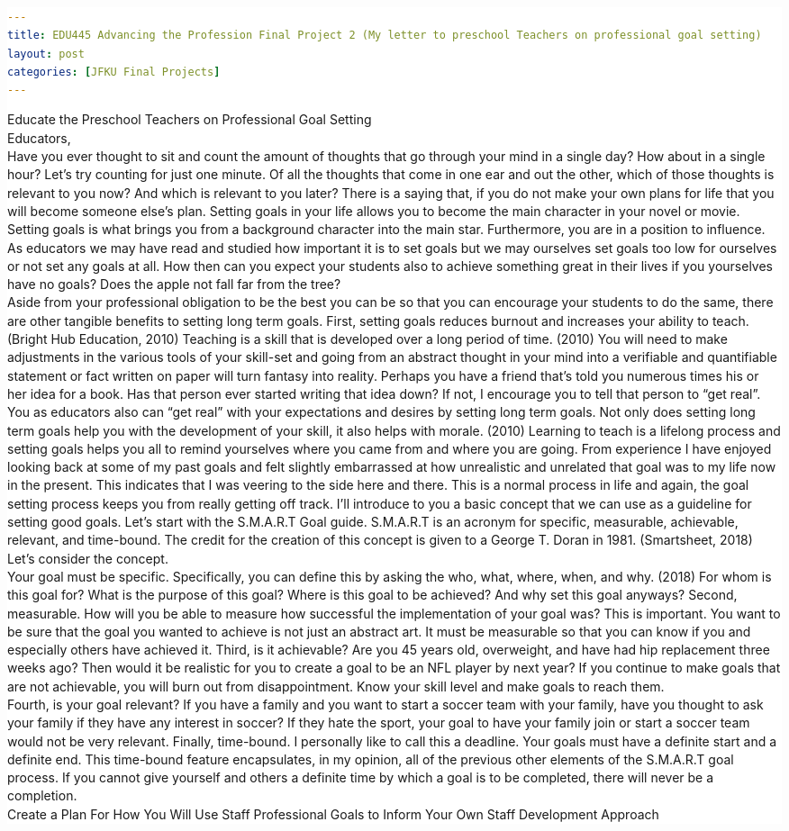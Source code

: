 ```yaml
---
title: EDU445 Advancing the Profession Final Project 2 (My letter to preschool Teachers on professional goal setting)
layout: post
categories: [JFKU Final Projects]
---
```

Educate the Preschool Teachers on Professional Goal Setting  
Educators,  
Have you ever thought to sit and count the amount of thoughts that go through your mind in a single day? How about in a single hour? Let’s try counting for just one minute. Of all the thoughts that come in one ear and out the other, which of those thoughts is relevant to you now? And which is relevant to you later? There is a saying that, if you do not make your own plans for life that you will become someone else’s plan. Setting goals in your life allows you to become the main character in your novel or movie. Setting goals is what brings you from a background character into the main star. Furthermore, you are in a position to influence. As educators we may have read and studied how important it is to set goals but we may ourselves set goals too low for ourselves or not set any goals at all. How then can you expect your students also to achieve something great in their lives if you yourselves have no goals? Does the apple not fall far from the tree?  
Aside from your professional obligation to be the best you can be so that you can encourage your students to do the same, there are other tangible benefits to setting long term goals. First, setting goals reduces burnout and increases your ability to teach. (Bright Hub Education, 2010) Teaching is a skill that is developed over a long period of time. (2010) You will need to make adjustments in the various tools of your skill-set and going from an abstract thought in your mind into a verifiable and quantifiable statement or fact written on paper will turn fantasy into reality. Perhaps you have a friend that’s told you numerous times his or her idea for a book. Has that person ever started writing that idea down? If not, I encourage you to tell that person to “get real”. You as educators also can “get real” with your expectations and desires by setting long term goals. Not only does setting long term goals help you with the development of your skill, it also helps with morale. (2010) Learning to teach is a lifelong process and setting goals helps you all to remind yourselves where you came from and where you are going. From experience I have enjoyed looking back at some of my past goals and felt slightly embarrassed at how unrealistic and unrelated that goal was to my life now in the present. This indicates that I was veering to the side here and there. This is a normal process in life and again, the goal setting process keeps you from really getting off track. I’ll introduce to you a basic concept that we can use as a guideline for setting good goals. Let’s start with the S.M.A.R.T Goal guide. S.M.A.R.T is an acronym for specific, measurable, achievable, relevant, and time-bound. The credit for the creation of this concept is given to a George T. Doran in 1981. (Smartsheet, 2018) Let’s consider the concept.  
Your goal must be specific. Specifically, you can define this by asking the who, what, where, when, and why. (2018) For whom is this goal for? What is the purpose of this goal? Where is this goal to be achieved? And why set this goal anyways? Second, measurable. How will you be able to measure how successful the implementation of your goal was? This is important. You want to be sure that the goal you wanted to achieve is not just an abstract art. It must be measurable so that you can know if you and especially others have achieved it. Third, is it achievable? Are you 45 years old, overweight, and have had hip replacement three weeks ago? Then would it be realistic for you to create a goal to be an NFL player by next year? If you continue to make goals that are not achievable, you will burn out from disappointment. Know your skill level and make goals to reach them.  
Fourth, is your goal relevant? If you have a family and you want to start a soccer team with your family, have you thought to ask your family if they have any interest in soccer? If they hate the sport, your goal to have your family join or start a soccer team would not be very relevant. Finally, time-bound. I personally like to call this a deadline. Your goals must have a definite start and a definite end. This time-bound feature encapsulates, in my opinion, all of the previous other elements of the S.M.A.R.T goal process. If you cannot give yourself and others a definite time by which a goal is to be completed, there will never be a completion.  
Create a Plan For How You Will Use Staff Professional Goals to Inform Your Own Staff Development Approach  